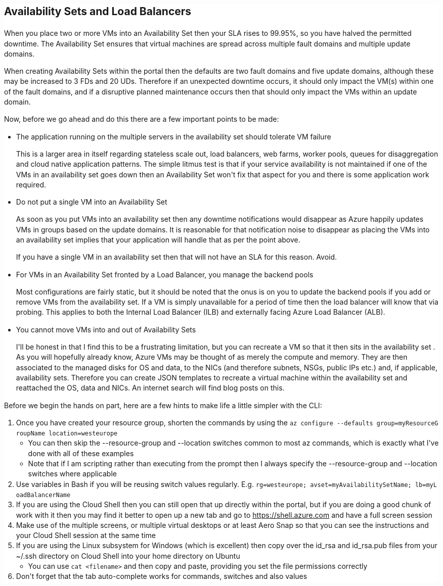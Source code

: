 ## Availability Sets and Load Balancers

When you place two or more VMs into an Availability Set then your SLA rises to 99.95%, so you have halved the permitted downtime.  The Availability Set ensures that virtual machines are spread across multiple fault domains and multiple update domains.

When creating Availability Sets within the portal then the defaults are two fault domains and five update domains, although these may be increased to 3 FDs and 20 UDs. Therefore if an unexpected downtime occurs, it should only impact the VM(s) within one of the fault domains, and if a disruptive planned maintenance occurs then that should only impact the VMs within an update domain.

Now, before we go ahead and do this there are a few important points to be made:

* The application running on the multiple servers in the availability set should tolerate VM failure

    This is a larger area in itself regarding stateless scale out, load balancers, web farms, worker pools, queues for disaggregation and cloud native application patterns.  The simple litmus test is that if your service availability is not maintained if one of the VMs in an availability set goes down then an Availability Set won't fix that aspect for you and there is some application work required.

* Do not put a single VM into an Availability Set

    As soon as you put VMs into an availability set then any downtime notifications would disappear as Azure happily updates VMs in groups based on the update domains. It is reasonable for that notification noise to disappear as placing the VMs into an availability set implies that your application will handle that as per the point above.

    If you have a single VM in an availability set then that will not have an SLA for this reason.  Avoid.

* For VMs in an Availability Set fronted by a Load Balancer, you manage the backend pools

    Most configurations are fairly static, but it should be noted that the onus is on you to update the backend pools if you add or remove VMs from the availability set.  If a VM is simply unavailable for a period of time then the load balancer will know that via probing.  This applies to both the Internal Load Balancer (ILB) and externally facing Azure Load Balancer (ALB).

* You cannot move VMs into and out of Availability Sets

    I'll be honest in that I find this to be a frustrating limitation, but you can recreate a VM so that it then sits in the availability set . As you will hopefully already know, Azure VMs may be thought of as merely the compute and memory. They are then associated to the managed disks for OS and data, to the NICs (and therefore subnets, NSGs, public IPs etc.) and, if applicable, availability sets. Therefore you can create JSON templates to recreate a virtual machine within the availability set and reattached the OS, data and NICs. An internet search will find blog posts on this.

Before we begin the hands on part, here are a few hints to make life a little simpler with the CLI:

1. Once you have created your resource group, shorten the commands by using the `az configure --defaults group=myResourceGroupName location=westeurope`
    * You can then skip the --resource-group and --location switches common to most az commands, which is exactly what I've done with all of these examples
    * Note that if I am scripting rather than executing from the prompt then I always specify the --resource-group and --location switches where applicable
1. Use variables in Bash if you will be reusing switch values regularly.  E.g. `rg=westeurope; avset=myAvailabilitySetName; lb=myLoadBalancerName`
1. If you are using the Cloud Shell then you can still open that up directly within the portal, but if you are doing a good chunk of work with it then you may find it better to open up a new tab and go to <https://shell.azure.com> and have a full screen session
1. Make use of the multiple screens, or multiple virtual desktops or at least Aero Snap so that you can see the instructions and your Cloud Shell session at the same time
1. If you are using the Linux subsystem for Windows (which is excellent) then copy over the id_rsa and id_rsa.pub files from your ~/.ssh directory on Cloud Shell into your home directory on Ubuntu
    * You can use `cat <filename>` and then copy and paste, providing you set the file permissions correctly
1. Don't forget that the tab auto-complete works for commands, switches and also values
